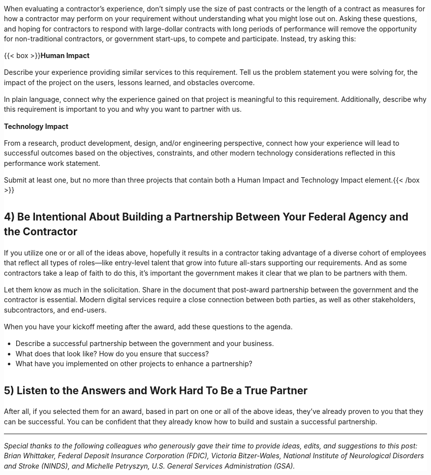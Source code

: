 When evaluating a contractor’s experience, don’t simply use the size of past contracts or the length of a contract as measures for how a contractor may perform on your requirement without understanding what you might lose out on. Asking these questions, and hoping for contractors to respond with large-dollar contracts with long periods of performance will remove the opportunity for non-traditional contractors, or government start-ups, to compete and participate. Instead, try asking this:

{{< box >}}**Human Impact**

Describe your experience providing similar services to this requirement. Tell us the problem statement you were solving for, the impact of the project on the users, lessons learned, and obstacles overcome. 

In plain language, connect why the experience gained on that project is meaningful to this requirement. Additionally, describe why this requirement is important to you and why you want to partner with us.

**Technology Impact**

From a research, product development, design, and/or engineering perspective, connect how your experience will lead to successful outcomes based on the objectives, constraints, and other modern technology considerations reflected in this performance work statement.

Submit at least one, but no more than three projects that contain both a Human Impact and Technology Impact element.{{< /box >}}

## 4) Be Intentional About Building a Partnership Between Your Federal Agency and the Contractor

If you utilize one or or all of the ideas above, hopefully it results in a contractor taking advantage of a diverse cohort of employees that reflect all types of roles—like entry-level talent that grow into future all-stars supporting our requirements. And as some contractors take a leap of faith to do this, it’s important the government makes it clear that we plan to be partners with them.

Let them know as much in the solicitation. Share in the document that post-award partnership between the government and the contractor is essential. Modern digital services require a close connection between both parties, as well as other stakeholders, subcontractors, and end-users.

When you have your kickoff meeting after the award, add these questions to the agenda.

* Describe a successful partnership between the government and your business. 
* What does that look like? How do you ensure that success? 
* What have you implemented on other projects to enhance a partnership?

## 5) Listen to the Answers and Work Hard To Be a True Partner

After all, if you selected them for an award, based in part on one or all of the above ideas, they’ve already proven to you that they can be successful. You can be confident that they already know how to build and sustain a successful partnership.

---

*Special thanks to the following colleagues who generously gave their time to provide ideas, edits, and suggestions to this post: Brian Whittaker, Federal Deposit Insurance Corporation (FDIC), Victoria Bitzer-Wales, National Institute of Neurological Disorders and Stroke (NINDS), and Michelle Petryszyn, U.S. General Services Administration (GSA).*
